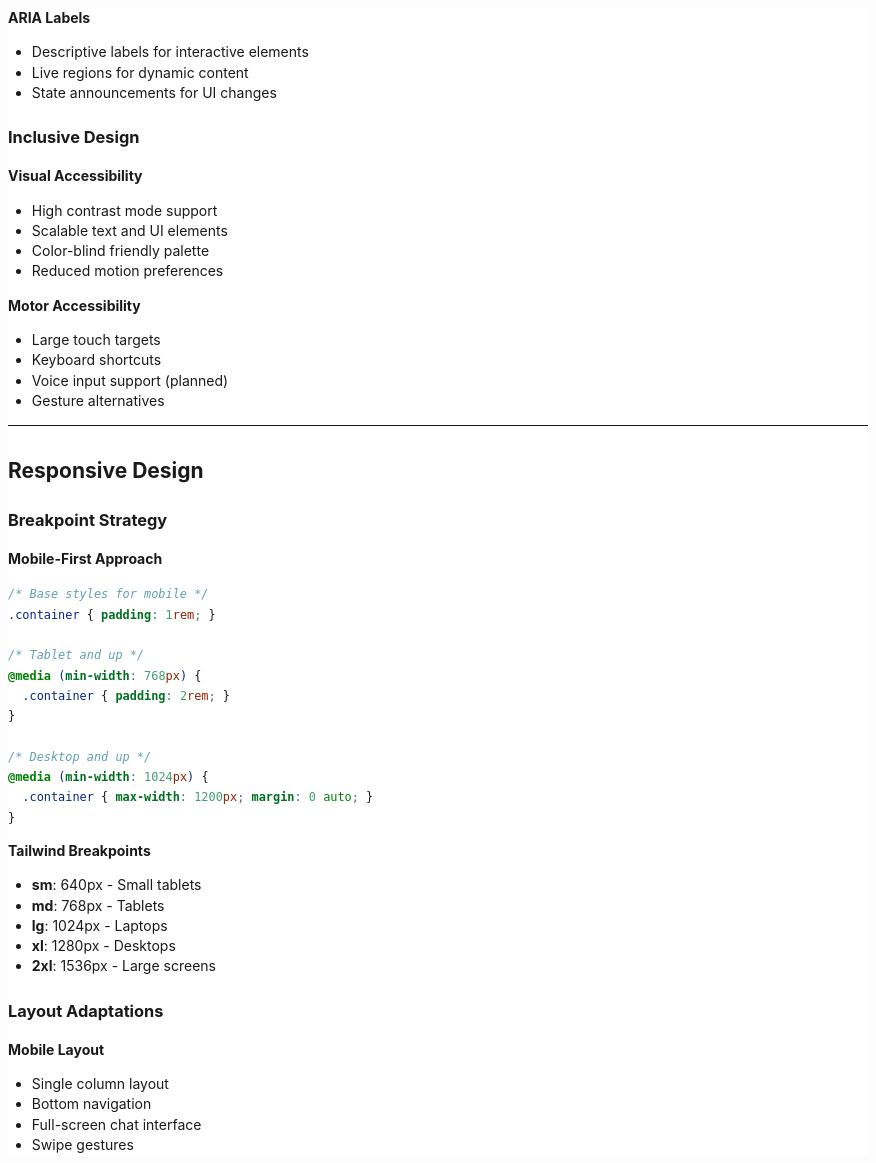 **ARIA Labels**
- Descriptive labels for interactive elements
- Live regions for dynamic content
- State announcements for UI changes

### Inclusive Design

**Visual Accessibility**
- High contrast mode support
- Scalable text and UI elements
- Color-blind friendly palette
- Reduced motion preferences

**Motor Accessibility**
- Large touch targets
- Keyboard shortcuts
- Voice input support (planned)
- Gesture alternatives

---

## Responsive Design

### Breakpoint Strategy

**Mobile-First Approach**
```css
/* Base styles for mobile */
.container { padding: 1rem; }

/* Tablet and up */
@media (min-width: 768px) {
  .container { padding: 2rem; }
}

/* Desktop and up */
@media (min-width: 1024px) {
  .container { max-width: 1200px; margin: 0 auto; }
}
```

**Tailwind Breakpoints**
- **sm**: 640px - Small tablets
- **md**: 768px - Tablets
- **lg**: 1024px - Laptops
- **xl**: 1280px - Desktops
- **2xl**: 1536px - Large screens

### Layout Adaptations

**Mobile Layout**
- Single column layout
- Bottom navigation
- Full-screen chat interface
- Swipe gestures
